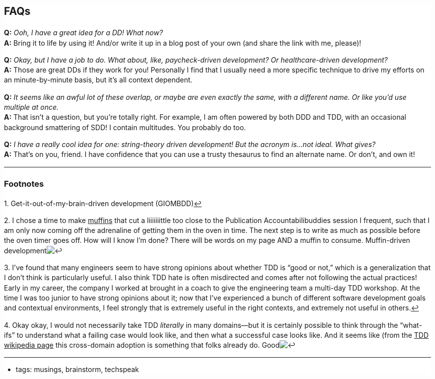##  FAQs

**Q:** _Ooh, I have a great idea for a DD! What now?_  
**A:** Bring it to life by using it! And&#x2F;or write it up in a blog post of your own (and share the link with me, please)!

**Q:** _Okay, but I have a job to do. What about, like, paycheck-driven development? Or healthcare-driven development?_  
**A:** Those are great DDs if they work for you! Personally I find that I usually need a more specific technique to drive my efforts on an minute-by-minute basis, but it’s all context dependent. 

**Q:** _It seems like an awful lot of these overlap, or maybe are even exactly the same, with a different name. Or like you’d use multiple at once._  
**A:** That isn’t a question, but you’re totally right. For example, I am often powered by both DDD and TDD, with an occasional background smattering of SDD! I contain multitudes. You probably do too.

**Q:** _I have a really cool idea for one: string-theory driven development! But the acronym is…not ideal. What gives?_  
**A:** That’s on you, friend. I have confidence that you can use a trusty thesaurus to find an alternate name. Or don’t, and own it!

---

###  Footnotes

1\. Get-it-out-of-my-brain-driven development (GIOMBDD)[↩](#footnote-1-ref)

2\. I chose a time to make [muffins](https:&#x2F;&#x2F;smittenkitchen.com&#x2F;2020&#x2F;10&#x2F;morning-glory-breakfast-cake) that cut a liiiiiiittle too close to the Publication Accountabilibuddies session I frequent, such that I am only now coming off the adrenaline of getting them in the oven in time. The next step is to write as much as possible before the oven timer goes off. How will I know I’m done? There will be words on my page AND a muffin to consume. Muffin-driven development![↩](#footnote-2-ref)

3\. I’ve found that many engineers seem to have strong opinions about whether TDD is “good or not,” which is a generalization that I don’t think is particularly useful. I also think TDD hate is often misdirected and comes after not following the actual practices! Early in my career, the company I worked at brought in a coach to give the engineering team a multi-day TDD workshop. At the time I was too junior to have strong opinions about it; now that I’ve experienced a bunch of different software development goals and contextual environments, I feel strongly that is extremely useful in the right contexts, and extremely not useful in others.[↩](#footnote-3-ref)

4\. Okay okay, I would not necessarily take TDD _literally_ in many domains—but it is certainly possible to think through the “what-ifs” to understand what a failing case would look like, and then what a successful case looks like. And it seems like (from the [TDD wikipedia page](https:&#x2F;&#x2F;en.wikipedia.org&#x2F;wiki&#x2F;Test-driven%5Fdevelopment) this cross-domain adoption is something that folks already do. Good![↩](#footnote-4-ref)

---

* tags: musings, brainstorm, techspeak
